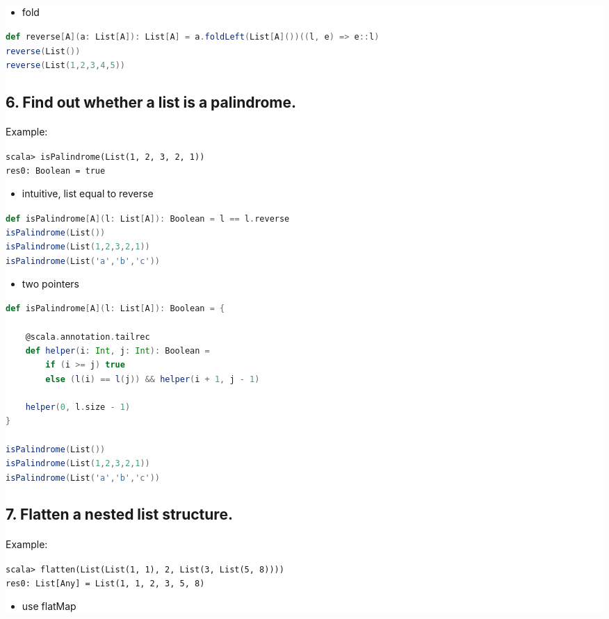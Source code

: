 - fold 


```scala
def reverse[A](a: List[A]): List[A] = a.foldLeft(List[A]())((l, e) => e::l)
reverse(List())
reverse(List(1,2,3,4,5))
```

## 6. Find out whether a list is a palindrome.
Example:

```
scala> isPalindrome(List(1, 2, 3, 2, 1))
res0: Boolean = true
```

- intuitive, list equal to reverse


```scala
def isPalindrome[A](l: List[A]): Boolean = l == l.reverse
isPalindrome(List())
isPalindrome(List(1,2,3,2,1))
isPalindrome(List('a','b','c'))
```

- two pointers


```scala
def isPalindrome[A](l: List[A]): Boolean = {
    
    @scala.annotation.tailrec
    def helper(i: Int, j: Int): Boolean = 
        if (i >= j) true
        else (l(i) == l(j)) && helper(i + 1, j - 1)

    helper(0, l.size - 1)
}

isPalindrome(List())
isPalindrome(List(1,2,3,2,1))
isPalindrome(List('a','b','c'))

```

## 7. Flatten a nested list structure.

Example:
```
scala> flatten(List(List(1, 1), 2, List(3, List(5, 8))))
res0: List[Any] = List(1, 1, 2, 3, 5, 8)
```

- use flatMap
